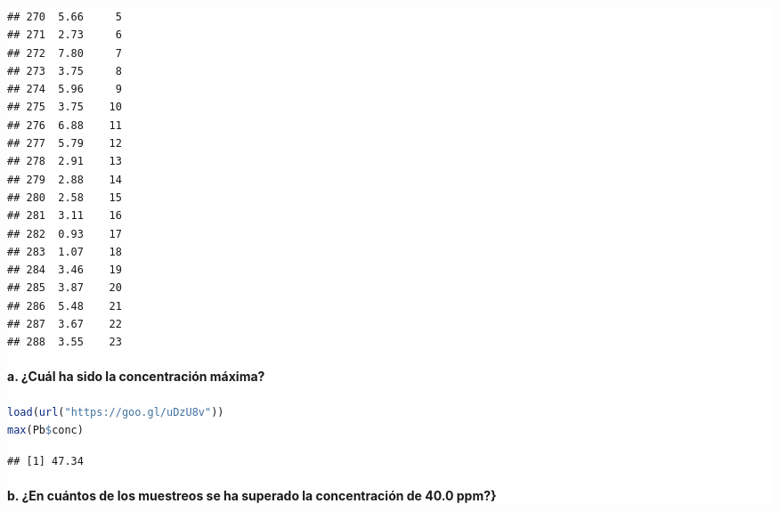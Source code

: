     ## 270  5.66     5
    ## 271  2.73     6
    ## 272  7.80     7
    ## 273  3.75     8
    ## 274  5.96     9
    ## 275  3.75    10
    ## 276  6.88    11
    ## 277  5.79    12
    ## 278  2.91    13
    ## 279  2.88    14
    ## 280  2.58    15
    ## 281  3.11    16
    ## 282  0.93    17
    ## 283  1.07    18
    ## 284  3.46    19
    ## 285  3.87    20
    ## 286  5.48    21
    ## 287  3.67    22
    ## 288  3.55    23

#### a. ¿Cuál ha sido la concentración máxima?

``` r
load(url("https://goo.gl/uDzU8v"))
max(Pb$conc)
```

    ## [1] 47.34

#### b. ¿En cuántos de los muestreos se ha superado la concentración de 40.0 ppm?}
